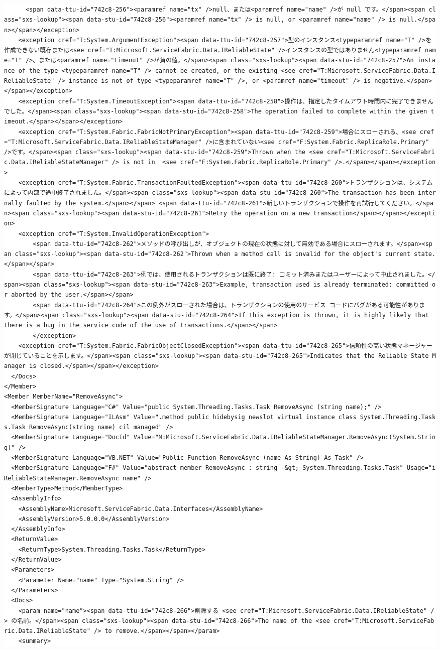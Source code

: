           <span data-ttu-id="742c8-256"><paramref name="tx" />null、または<paramref name="name" />が null です。</span><span class="sxs-lookup"><span data-stu-id="742c8-256"><paramref name="tx" /> is null, or <paramref name="name" /> is null.</span></span></exception>
        <exception cref="T:System.ArgumentException"><span data-ttu-id="742c8-257">型のインスタンス<typeparamref name="T" />を作成できない既存または<see cref="T:Microsoft.ServiceFabric.Data.IReliableState" />インスタンスの型ではありません<typeparamref name="T" />、または<paramref name="timeout" />が負の値。</span><span class="sxs-lookup"><span data-stu-id="742c8-257">An instance of the type <typeparamref name="T" /> cannot be created, or the existing <see cref="T:Microsoft.ServiceFabric.Data.IReliableState" /> instance is not of type <typeparamref name="T" />, or <paramref name="timeout" /> is negative.</span></span></exception>
        <exception cref="T:System.TimeoutException"><span data-ttu-id="742c8-258">操作は、指定したタイムアウト時間内に完了できませんでした。</span><span class="sxs-lookup"><span data-stu-id="742c8-258">The operation failed to complete within the given timeout.</span></span></exception>
        <exception cref="T:System.Fabric.FabricNotPrimaryException"><span data-ttu-id="742c8-259">場合にスローされる、<see cref="T:Microsoft.ServiceFabric.Data.IReliableStateManager" />に含まれていない<see cref="F:System.Fabric.ReplicaRole.Primary" />です。</span><span class="sxs-lookup"><span data-stu-id="742c8-259">Thrown when the <see cref="T:Microsoft.ServiceFabric.Data.IReliableStateManager" /> is not in  <see cref="F:System.Fabric.ReplicaRole.Primary" />.</span></span></exception>
        <exception cref="T:System.Fabric.TransactionFaultedException"><span data-ttu-id="742c8-260">トランザクションは、システムによって内部で途中終了されました。</span><span class="sxs-lookup"><span data-stu-id="742c8-260">The transaction has been internally faulted by the system.</span></span> <span data-ttu-id="742c8-261">新しいトランザクションで操作を再試行してください。</span><span class="sxs-lookup"><span data-stu-id="742c8-261">Retry the operation on a new transaction</span></span></exception>
        <exception cref="T:System.InvalidOperationException">
            <span data-ttu-id="742c8-262">メソッドの呼び出しが、オブジェクトの現在の状態に対して無効である場合にスローされます。</span><span class="sxs-lookup"><span data-stu-id="742c8-262">Thrown when a method call is invalid for the object's current state.</span></span>
            <span data-ttu-id="742c8-263">例では、使用されるトランザクションは既に終了: コミット済みまたはユーザーによって中止されました。</span><span class="sxs-lookup"><span data-stu-id="742c8-263">Example, transaction used is already terminated: committed or aborted by the user.</span></span>
            <span data-ttu-id="742c8-264">この例外がスローされた場合は、トランザクションの使用のサービス コードにバグがある可能性があります。</span><span class="sxs-lookup"><span data-stu-id="742c8-264">If this exception is thrown, it is highly likely that there is a bug in the service code of the use of transactions.</span></span>
            </exception>
        <exception cref="T:System.Fabric.FabricObjectClosedException"><span data-ttu-id="742c8-265">信頼性の高い状態マネージャーが閉じていることを示します。</span><span class="sxs-lookup"><span data-stu-id="742c8-265">Indicates that the Reliable State Manager is closed.</span></span></exception>
      </Docs>
    </Member>
    <Member MemberName="RemoveAsync">
      <MemberSignature Language="C#" Value="public System.Threading.Tasks.Task RemoveAsync (string name);" />
      <MemberSignature Language="ILAsm" Value=".method public hidebysig newslot virtual instance class System.Threading.Tasks.Task RemoveAsync(string name) cil managed" />
      <MemberSignature Language="DocId" Value="M:Microsoft.ServiceFabric.Data.IReliableStateManager.RemoveAsync(System.String)" />
      <MemberSignature Language="VB.NET" Value="Public Function RemoveAsync (name As String) As Task" />
      <MemberSignature Language="F#" Value="abstract member RemoveAsync : string -&gt; System.Threading.Tasks.Task" Usage="iReliableStateManager.RemoveAsync name" />
      <MemberType>Method</MemberType>
      <AssemblyInfo>
        <AssemblyName>Microsoft.ServiceFabric.Data.Interfaces</AssemblyName>
        <AssemblyVersion>5.0.0.0</AssemblyVersion>
      </AssemblyInfo>
      <ReturnValue>
        <ReturnType>System.Threading.Tasks.Task</ReturnType>
      </ReturnValue>
      <Parameters>
        <Parameter Name="name" Type="System.String" />
      </Parameters>
      <Docs>
        <param name="name"><span data-ttu-id="742c8-266">削除する <see cref="T:Microsoft.ServiceFabric.Data.IReliableState" /> の名前。</span><span class="sxs-lookup"><span data-stu-id="742c8-266">The name of the <see cref="T:Microsoft.ServiceFabric.Data.IReliableState" /> to remove.</span></span></param>
        <summary>